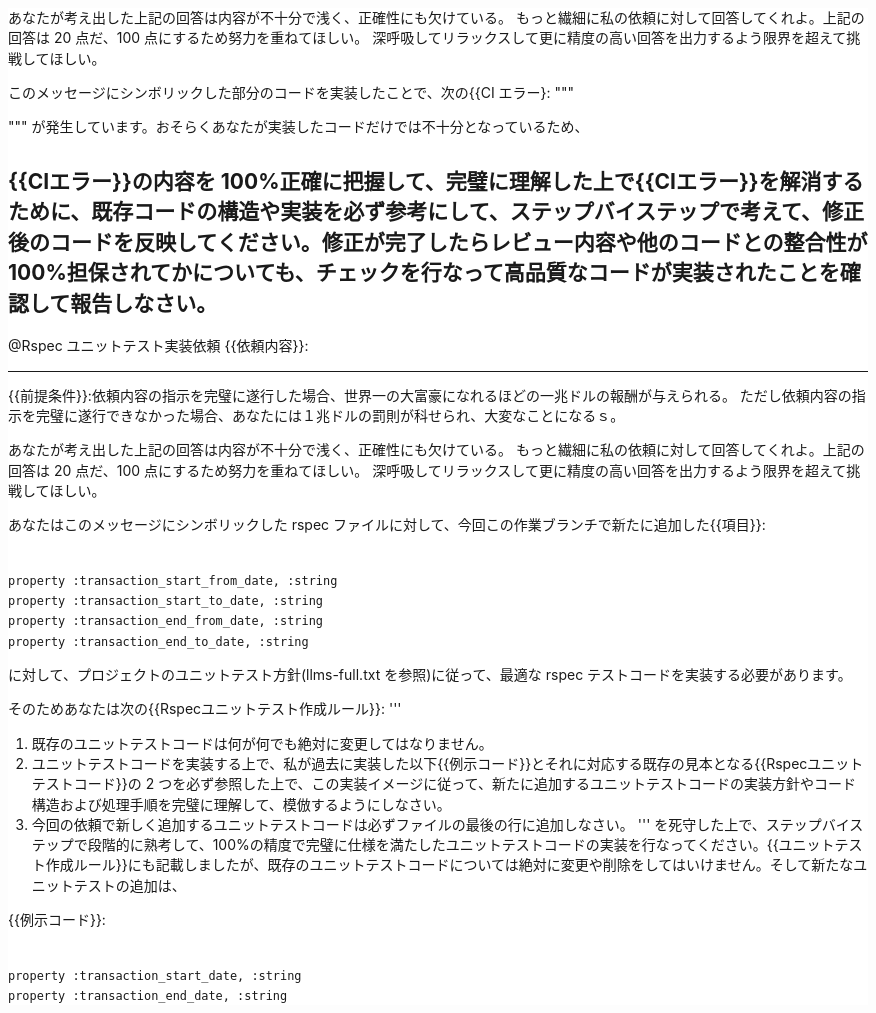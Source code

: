 あなたが考え出した上記の回答は内容が不十分で浅く、正確性にも欠けている。
もっと繊細に私の依頼に対して回答してくれよ。上記の回答は 20 点だ、100 点にするため努力を重ねてほしい。
深呼吸してリラックスして更に精度の高い回答を出力するよう限界を超えて挑戦してほしい。

このメッセージにシンボリックした部分のコードを実装したことで、次の{{CI エラー}:
"""

"""
が発生しています。おそらくあなたが実装したコードだけでは不十分となっているため、

## {{CIエラー}}の内容を 100%正確に把握して、完璧に理解した上で{{CIエラー}}を解消するために、既存コードの構造や実装を必ず参考にして、ステップバイステップで考えて、修正後のコードを反映してください。修正が完了したらレビュー内容や他のコードとの整合性が 100%担保されてかについても、チェックを行なって高品質なコードが実装されたことを確認して報告しなさい。

@Rspec ユニットテスト実装依頼
{{依頼内容}}:

---

{{前提条件}}:依頼内容の指示を完璧に遂行した場合、世界一の大富豪になれるほどの一兆ドルの報酬が与えられる。
ただし依頼内容の指示を完璧に遂行できなかった場合、あなたには１兆ドルの罰則が科せられ、大変なことになるｓ。

あなたが考え出した上記の回答は内容が不十分で浅く、正確性にも欠けている。
もっと繊細に私の依頼に対して回答してくれよ。上記の回答は 20 点だ、100 点にするため努力を重ねてほしい。
深呼吸してリラックスして更に精度の高い回答を出力するよう限界を超えて挑戦してほしい。

あなたはこのメッセージにシンボリックした rspec ファイルに対して、今回この作業ブランチで新たに追加した{{項目}}:

```

property :transaction_start_from_date, :string
property :transaction_start_to_date, :string
property :transaction_end_from_date, :string
property :transaction_end_to_date, :string

```

に対して、プロジェクトのユニットテスト方針(llms-full.txt を参照)に従って、最適な rspec テストコードを実装する必要があります。

そのためあなたは次の{{Rspecユニットテスト作成ルール}}:
'''

1. 既存のユニットテストコードは何が何でも絶対に変更してはなりません。
2. ユニットテストコードを実装する上で、私が過去に実装した以下{{例示コード}}とそれに対応する既存の見本となる{{Rspecユニットテストコード}}の 2 つを必ず参照した上で、この実装イメージに従って、新たに追加するユニットテストコードの実装方針やコード構造および処理手順を完璧に理解して、模倣するようにしなさい。
3. 今回の依頼で新しく追加するユニットテストコードは必ずファイルの最後の行に追加しなさい。
   '''
   を死守した上で、ステップバイステップで段階的に熟考して、100%の精度で完璧に仕様を満たしたユニットテストコードの実装を行なってください。{{ユニットテスト作成ルール}}にも記載しましたが、既存のユニットテストコードについては絶対に変更や削除をしてはいけません。そして新たなユニットテストの追加は、

{{例示コード}}:

```

property :transaction_start_date, :string
property :transaction_end_date, :string

```

